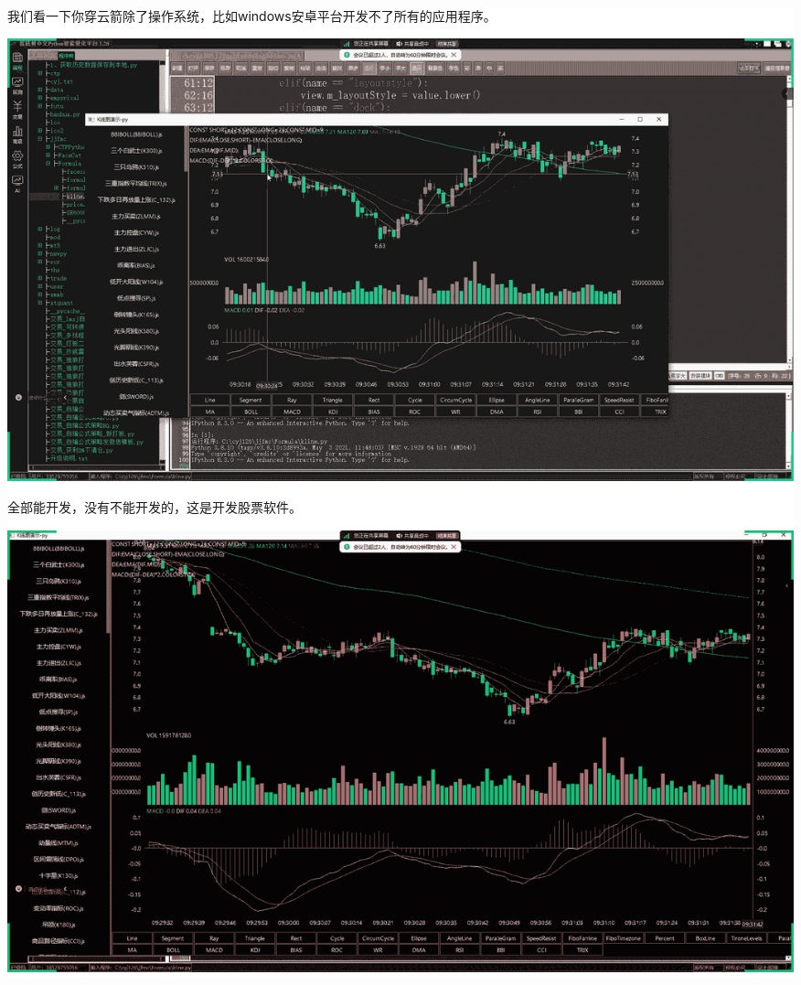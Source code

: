 我们看一下你穿云箭除了操作系统，比如windows安卓平台开发不了所有的应用程序。

![](img/52e2bf104e83de7f81f56a10f9041f03_93.png)

全部能开发，没有不能开发的，这是开发股票软件。

![](img/52e2bf104e83de7f81f56a10f9041f03_95.png)

